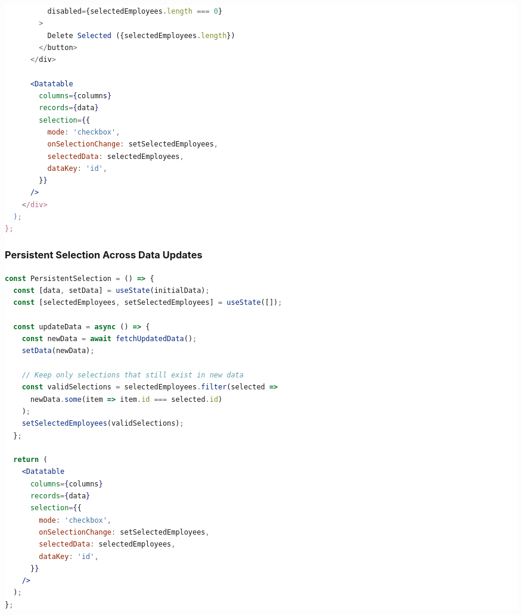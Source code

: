 ```jsx
          disabled={selectedEmployees.length === 0}
        >
          Delete Selected ({selectedEmployees.length})
        </button>
      </div>
      
      <Datatable
        columns={columns}
        records={data}
        selection={{
          mode: 'checkbox',
          onSelectionChange: setSelectedEmployees,
          selectedData: selectedEmployees,
          dataKey: 'id',
        }}
      />
    </div>
  );
};
```

### Persistent Selection Across Data Updates

```jsx
const PersistentSelection = () => {
  const [data, setData] = useState(initialData);
  const [selectedEmployees, setSelectedEmployees] = useState([]);

  const updateData = async () => {
    const newData = await fetchUpdatedData();
    setData(newData);
    
    // Keep only selections that still exist in new data
    const validSelections = selectedEmployees.filter(selected =>
      newData.some(item => item.id === selected.id)
    );
    setSelectedEmployees(validSelections);
  };

  return (
    <Datatable
      columns={columns}
      records={data}
      selection={{
        mode: 'checkbox',
        onSelectionChange: setSelectedEmployees,
        selectedData: selectedEmployees,
        dataKey: 'id',
      }}
    />
  );
};
```
